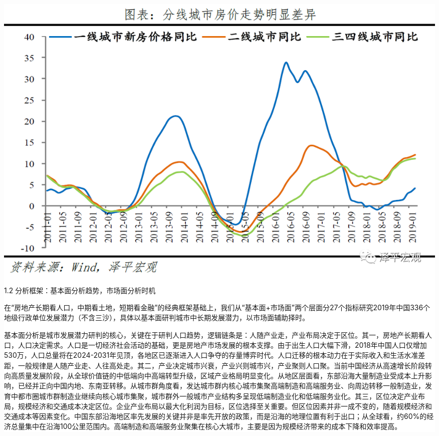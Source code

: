 ![img](images/b8cc-kiweitv4193831.png)

1.2 分析框架：基本面分析趋势，市场面分析时机

在“房地产长期看人口，中期看土地，短期看金融”的经典框架基础上，我们从“基本面+市场面”两个层面分27个指标研究2019年中国336个地级行政单位发展潜力（不含三沙），具体以基本面研判城市中长期发展潜力，以市场面辅助择时。

基本面分析是城市发展潜力研判的核心，关键在于研判人口趋势，逻辑链条是：人随产业走，产业布局决定于区位。其一，房地产长期看人口，人口决定需求。人口是一切经济社会活动的基础，更是房地产市场发展的根本支撑。由于出生人口大幅下滑，2018年中国人口仅增加530万，人口总量将在2024-2031年见顶，各地区已逐渐进入人口争夺的存量博弈时代。人口迁移的根本动力在于实际收入和生活水准差距，一般规律是人随产业走、人往高处走。其二，产业决定城市兴衰，产业兴则城市兴，产业聚则人口聚。当前中国经济从高速增长阶段转向高质量发展阶段，从全球价值链的中低端向中高端转型升级，区域产业格局明显变化。从地区层面看，东部沿海大量制造业受成本上升影响，已经并正向中国内地、东南亚转移。从城市群角度看，发达城市群内核心城市集聚高端制造和高端服务业、向周边转移一般制造业，发育中都市圈城市群制造业继续向核心城市集聚，城市群外一般城市产业结构多呈现低端制造业化和低端服务业化。其三，区位决定产业布局，规模经济和交通成本决定区位。企业产业布局以最大化利润为目标，区位选择至关重要。但区位因素并非一成不变的，随着规模经济和交通成本等因素变化。中国东部沿海地区率先发展的关键并非是率先开放的政策，而是沿海的地理位置有利于出口；从全球看，约60%的经济总量集中在沿海100公里范围内。高端制造和高端服务业聚集在核心大城市，主要是因为规模经济带来的成本下降和效率提高。
